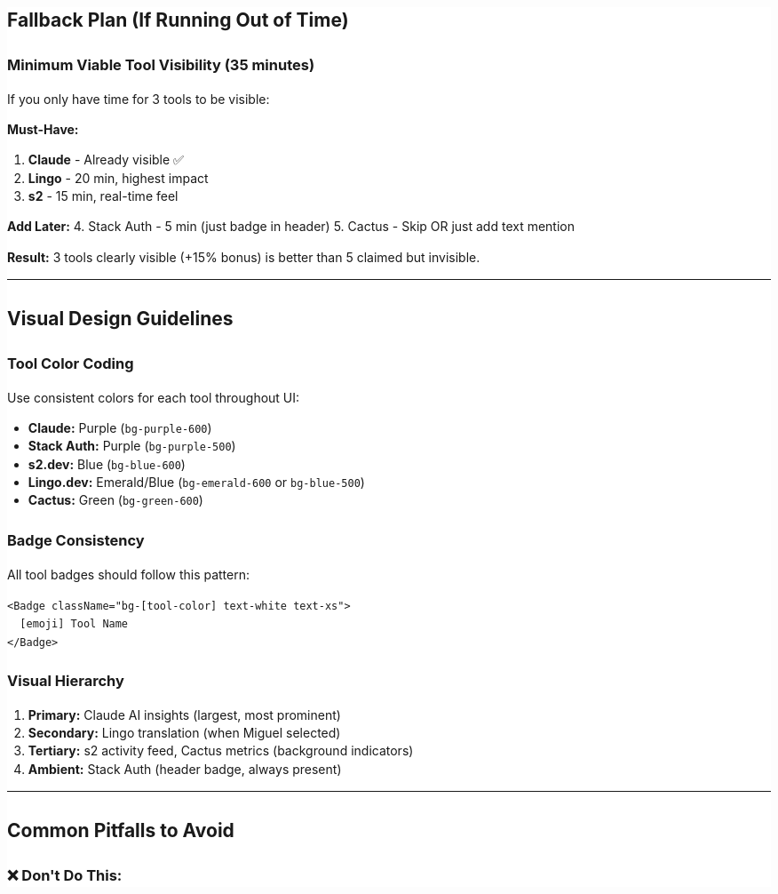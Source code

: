 
## Fallback Plan (If Running Out of Time)

### Minimum Viable Tool Visibility (35 minutes)

If you only have time for 3 tools to be visible:

**Must-Have:**
1. **Claude** - Already visible ✅
2. **Lingo** - 20 min, highest impact
3. **s2** - 15 min, real-time feel

**Add Later:**
4. Stack Auth - 5 min (just badge in header)
5. Cactus - Skip OR just add text mention

**Result:** 3 tools clearly visible (+15% bonus) is better than 5 claimed but invisible.

---

## Visual Design Guidelines

### Tool Color Coding

Use consistent colors for each tool throughout UI:

- **Claude:** Purple (`bg-purple-600`)
- **Stack Auth:** Purple (`bg-purple-500`)
- **s2.dev:** Blue (`bg-blue-600`)
- **Lingo.dev:** Emerald/Blue (`bg-emerald-600` or `bg-blue-500`)
- **Cactus:** Green (`bg-green-600`)

### Badge Consistency

All tool badges should follow this pattern:

```tsx
<Badge className="bg-[tool-color] text-white text-xs">
  [emoji] Tool Name
</Badge>
```

### Visual Hierarchy

1. **Primary:** Claude AI insights (largest, most prominent)
2. **Secondary:** Lingo translation (when Miguel selected)
3. **Tertiary:** s2 activity feed, Cactus metrics (background indicators)
4. **Ambient:** Stack Auth (header badge, always present)

---

## Common Pitfalls to Avoid

### ❌ Don't Do This:
